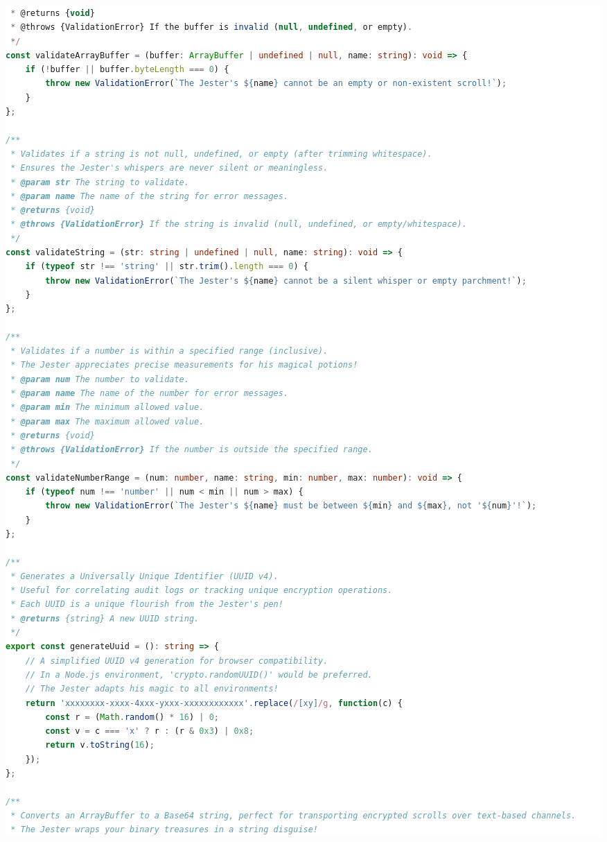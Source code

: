 ```typescript
 * @returns {void}
 * @throws {ValidationError} If the buffer is invalid (null, undefined, or empty).
 */
const validateArrayBuffer = (buffer: ArrayBuffer | undefined | null, name: string): void => {
    if (!buffer || buffer.byteLength === 0) {
        throw new ValidationError(`The Jester's ${name} cannot be an empty or non-existent scroll!`);
    }
};

/**
 * Validates if a string is not null, undefined, or empty (after trimming whitespace).
 * Ensures the Jester's whispers are never silent or meaningless.
 * @param str The string to validate.
 * @param name The name of the string for error messages.
 * @returns {void}
 * @throws {ValidationError} If the string is invalid (null, undefined, or empty/whitespace).
 */
const validateString = (str: string | undefined | null, name: string): void => {
    if (typeof str !== 'string' || str.trim().length === 0) {
        throw new ValidationError(`The Jester's ${name} cannot be a silent whisper or empty parchment!`);
    }
};

/**
 * Validates if a number is within a specified range (inclusive).
 * The Jester appreciates precise measurements for his magical potions!
 * @param num The number to validate.
 * @param name The name of the number for error messages.
 * @param min The minimum allowed value.
 * @param max The maximum allowed value.
 * @returns {void}
 * @throws {ValidationError} If the number is outside the specified range.
 */
const validateNumberRange = (num: number, name: string, min: number, max: number): void => {
    if (typeof num !== 'number' || num < min || num > max) {
        throw new ValidationError(`The Jester's ${name} must be between ${min} and ${max}, not '${num}'!`);
    }
};

/**
 * Generates a Universally Unique Identifier (UUID v4).
 * Useful for correlating audit logs or tracking unique encryption operations.
 * Each UUID is a unique flourish from the Jester's pen!
 * @returns {string} A new UUID string.
 */
export const generateUuid = (): string => {
    // A simplified UUID v4 generation for browser compatibility.
    // In a Node.js environment, 'crypto.randomUUID()' would be preferred.
    // The Jester adapts his magic to all environments!
    return 'xxxxxxxx-xxxx-4xxx-yxxx-xxxxxxxxxxxx'.replace(/[xy]/g, function(c) {
        const r = (Math.random() * 16) | 0;
        const v = c === 'x' ? r : (r & 0x3) | 0x8;
        return v.toString(16);
    });
};

/**
 * Converts an ArrayBuffer to a Base64 string, perfect for transporting encrypted scrolls over text-based channels.
 * The Jester wraps your binary treasures in a string disguise!
```